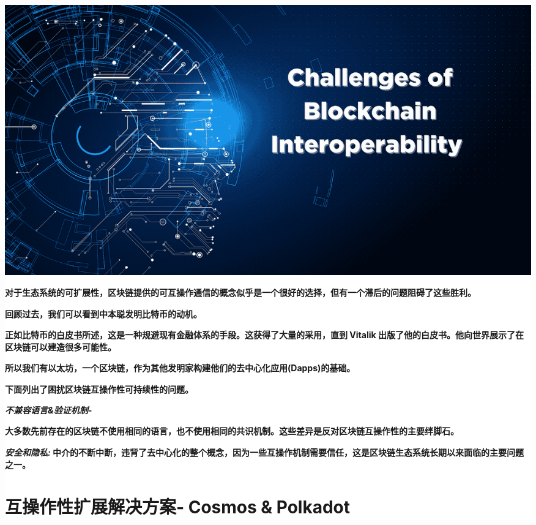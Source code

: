 **![](img/1e05864e08e7cfaa22b628b7ae4e079e.png)**

**对于生态系统的可扩展性，区块链提供的可互操作通信的概念似乎是一个很好的选择，但有一个滞后的问题阻碍了这些胜利。**

**回顾过去，我们可以看到中本聪发明比特币的动机。**

**正如比特币的[白皮书](https://bitcoin.org/bitcoin.pdf)所述，这是一种规避现有金融体系的手段。这获得了大量的采用，直到 Vitalik 出版了他的白皮书。他向世界展示了在区块链可以建造很多可能性。**

**所以我们有以太坊，一个区块链，作为其他发明家构建他们的去中心化应用(Dapps)的基础。**

**下面列出了困扰区块链互操作性可持续性的问题。**

*****不兼容语言&验证机制-*****

**大多数先前存在的区块链不使用相同的语言，也不使用相同的共识机制。这些差异是反对区块链互操作性的主要绊脚石。**

*****安全和隐私:*** 中介的不断中断，违背了去中心化的整个概念，因为一些互操作机制需要信任，这是区块链生态系统长期以来面临的主要问题之一。**

# **互操作性扩展解决方案- Cosmos & Polkadot**
